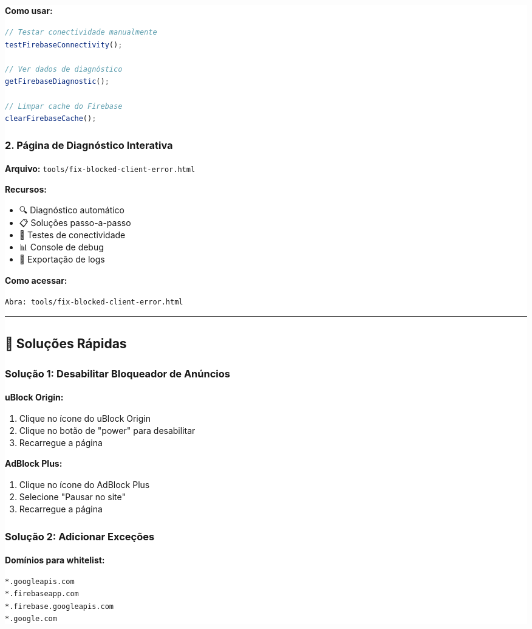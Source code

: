 **Como usar:**
```javascript
// Testar conectividade manualmente
testFirebaseConnectivity();

// Ver dados de diagnóstico
getFirebaseDiagnostic();

// Limpar cache do Firebase
clearFirebaseCache();
```

### **2. Página de Diagnóstico Interativa**

**Arquivo:** `tools/fix-blocked-client-error.html`

**Recursos:**
- 🔍 Diagnóstico automático
- 📋 Soluções passo-a-passo
- 🧪 Testes de conectividade
- 📊 Console de debug
- 📁 Exportação de logs

**Como acessar:**
```
Abra: tools/fix-blocked-client-error.html
```

---

## 🚀 Soluções Rápidas

### **Solução 1: Desabilitar Bloqueador de Anúncios**

**uBlock Origin:**
1. Clique no ícone do uBlock Origin
2. Clique no botão de "power" para desabilitar
3. Recarregue a página

**AdBlock Plus:**
1. Clique no ícone do AdBlock Plus
2. Selecione "Pausar no site"
3. Recarregue a página

### **Solução 2: Adicionar Exceções**

**Domínios para whitelist:**
```
*.googleapis.com
*.firebaseapp.com
*.firebase.googleapis.com
*.google.com
```
